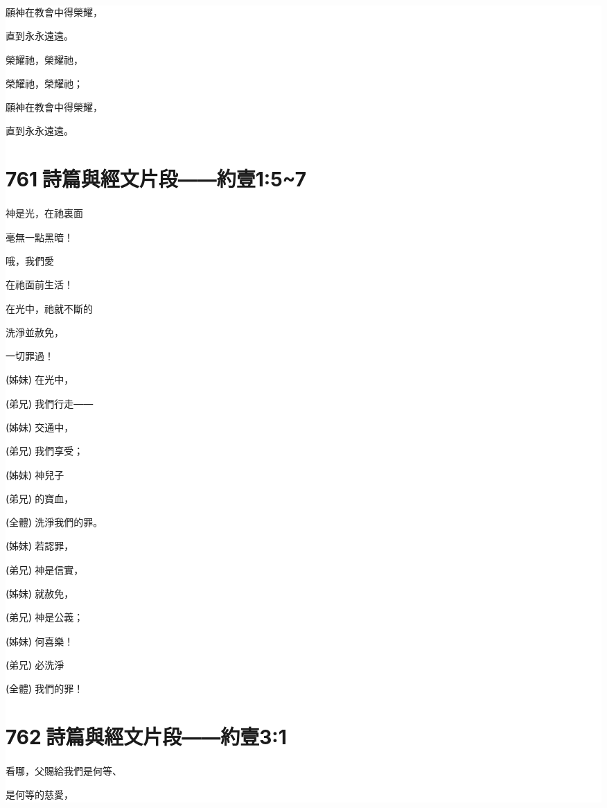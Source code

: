 願神在教會中得榮耀，

直到永永遠遠。

榮耀祂，榮耀祂，

榮耀祂，榮耀祂；

願神在教會中得榮耀，

直到永永遠遠。

# 761 詩篇與經文片段――約壹1:5\~7

神是光，在祂裏面

毫無一點黑暗！

哦，我們愛

在祂面前生活！

在光中，祂就不斷的

洗淨並赦免，

一切罪過！

(姊妹) 在光中，

(弟兄) 我們行走――

(姊妹) 交通中，

(弟兄) 我們享受；

(姊妹) 神兒子

(弟兄) 的寶血，

(全體) 洗淨我們的罪。

(姊妹) 若認罪，

(弟兄) 神是信實，

(姊妹) 就赦免，

(弟兄) 神是公義；

(姊妹) 何喜樂！

(弟兄) 必洗淨

(全體) 我們的罪！

# 762 詩篇與經文片段――約壹3:1

看哪，父賜給我們是何等、

是何等的慈愛，
